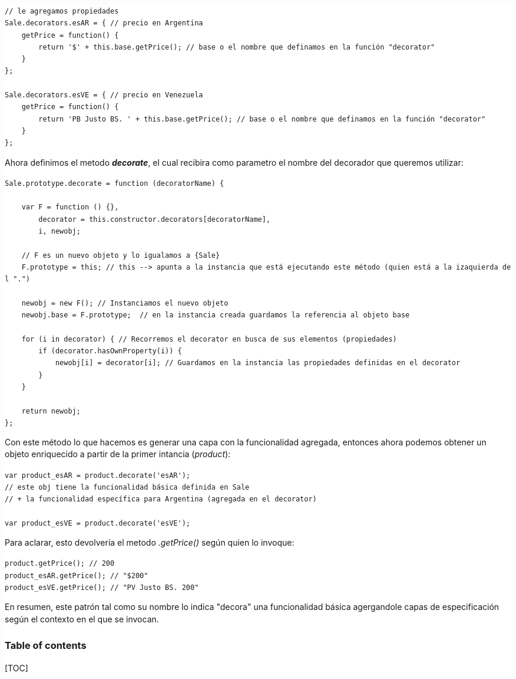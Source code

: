     // le agregamos propiedades
    Sale.decorators.esAR = { // precio en Argentina
        getPrice = function() {
            return '$' + this.base.getPrice(); // base o el nombre que definamos en la función "decorator"
        }
    };

    Sale.decorators.esVE = { // precio en Venezuela
        getPrice = function() {
            return 'PB Justo BS. ' + this.base.getPrice(); // base o el nombre que definamos en la función "decorator"
        }
    };

Ahora definimos el metodo *__decorate__*, el cual recibira como parametro el nombre del decorador que queremos utilizar:

    Sale.prototype.decorate = function (decoratorName) { 
    
        var F = function () {},
            decorator = this.constructor.decorators[decoratorName],
            i, newobj;
        
        // F es un nuevo objeto y lo igualamos a {Sale}
        F.prototype = this; // this --> apunta a la instancia que está ejecutando este método (quien está a la izaquierda del ".")

        newobj = new F(); // Instanciamos el nuevo objeto
        newobj.base = F.prototype;  // en la instancia creada guardamos la referencia al objeto base
        
        for (i in decorator) { // Recorremos el decorator en busca de sus elementos (propiedades)
            if (decorator.hasOwnProperty(i)) {
                newobj[i] = decorator[i]; // Guardamos en la instancia las propiedades definidas en el decorator
            }
        }
      
        return newobj; 
    };

Con este método lo que hacemos es generar una capa con la funcionalidad agregada, entonces ahora podemos obtener un objeto enriquecido a partir de la primer intancia (_product_):

    var product_esAR = product.decorate('esAR'); 
    // este obj tiene la funcionalidad básica definida en Sale
    // + la funcionalidad específica para Argentina (agregada en el decorator)

    var product_esVE = product.decorate('esVE');

Para aclarar, esto devolvería el metodo _.getPrice()_ según quien lo invoque:
    
    product.getPrice(); // 200
    product_esAR.getPrice(); // "$200"
    product_esVE.getPrice(); // "PV Justo BS. 200"

En resumen, 
este patrón tal como su nombre lo indica "decora" una funcionalidad básica agergandole capas de especificación según el contexto en el que se invocan.


### Table of contents

[TOC]



